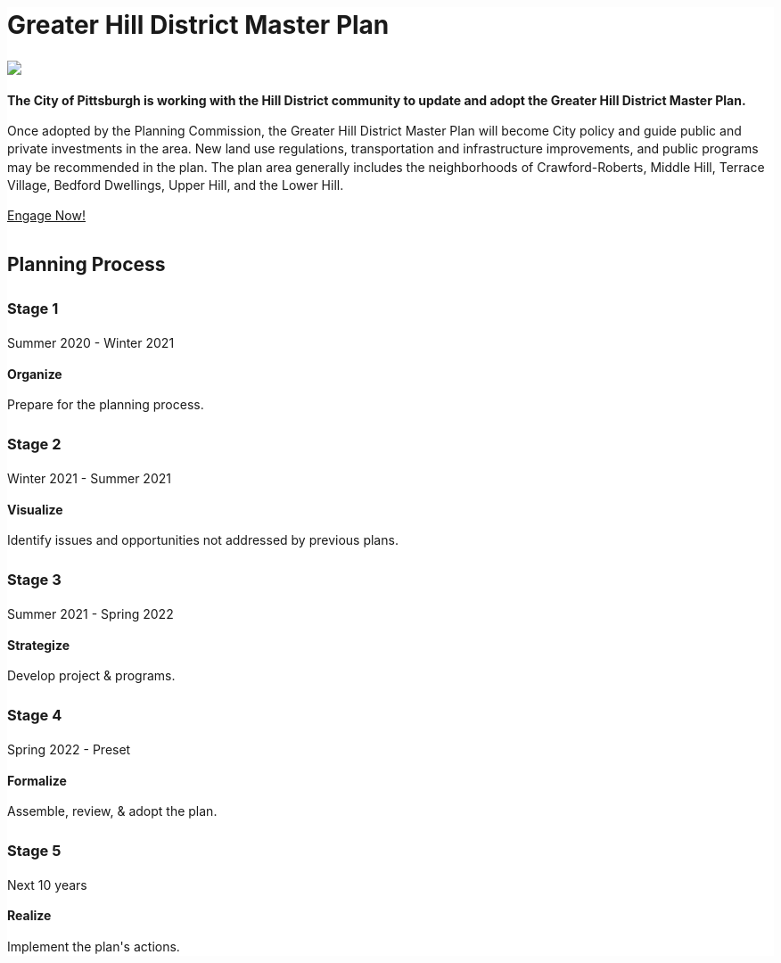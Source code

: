 # Greater Hill District Master Plan

![](https://www.pittsburghpa.gov/files/assets/city/v/1/dcp/images/14644_greater_hill_district__logo_.jpg)

**The City of Pittsburgh is working with the Hill District community to update and adopt the Greater Hill District Master Plan.**

Once adopted by the Planning Commission, the Greater Hill District Master Plan will become City policy and guide public and private investments in the area. New land use regulations, transportation and infrastructure improvements, and public programs may be recommended in the plan. The plan area generally includes the neighborhoods of Crawford-Roberts, Middle Hill, Terrace Village, Bedford Dwellings, Upper Hill, and the Lower Hill.

[Engage Now!](https://engage.pittsburghpa.gov/ghdmp)

## Planning Process

### Stage 1

Summer 2020 - Winter 2021

**Organize**

Prepare for the planning process.

### Stage 2

Winter 2021 - Summer 2021

**Visualize**

Identify issues and opportunities not addressed by previous plans.

### Stage 3

Summer 2021 - Spring 2022

**Strategize**

Develop project & programs.

### Stage 4

Spring 2022 - Preset

**Formalize**

Assemble, review, & adopt the plan.

### Stage 5

Next 10 years

**Realize**

Implement the plan's actions.
